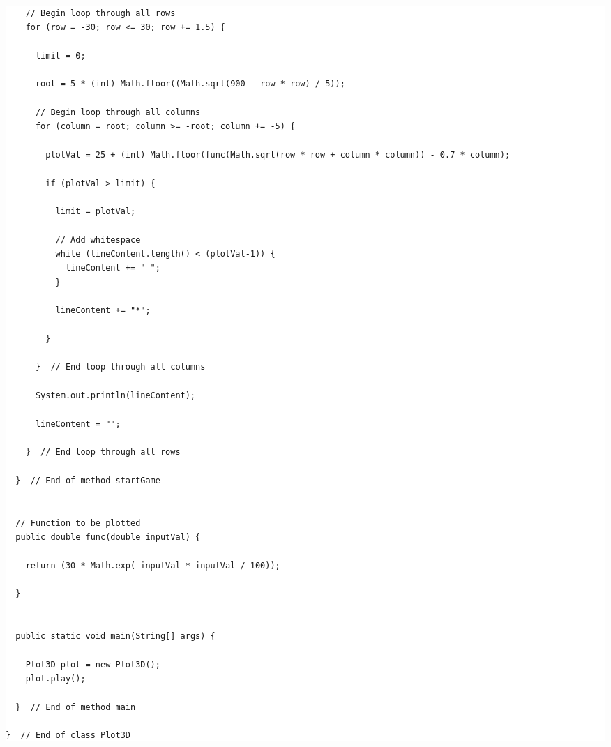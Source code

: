 ```
    // Begin loop through all rows
    for (row = -30; row <= 30; row += 1.5) {

      limit = 0;

      root = 5 * (int) Math.floor((Math.sqrt(900 - row * row) / 5));

      // Begin loop through all columns
      for (column = root; column >= -root; column += -5) {

        plotVal = 25 + (int) Math.floor(func(Math.sqrt(row * row + column * column)) - 0.7 * column);

        if (plotVal > limit) {

          limit = plotVal;

          // Add whitespace
          while (lineContent.length() < (plotVal-1)) {
            lineContent += " ";
          }

          lineContent += "*";

        }

      }  // End loop through all columns

      System.out.println(lineContent);

      lineContent = "";

    }  // End loop through all rows

  }  // End of method startGame


  // Function to be plotted
  public double func(double inputVal) {

    return (30 * Math.exp(-inputVal * inputVal / 100));

  }


  public static void main(String[] args) {

    Plot3D plot = new Plot3D();
    plot.play();

  }  // End of method main

}  // End of class Plot3D

```
